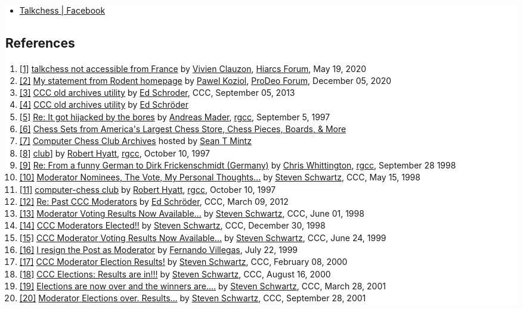 - [Talkchess | Facebook](https://de-de.facebook.com/Talkchess)

## References

1. <a id="cite-ref-1" href="#cite-note-1">[1]</a> [talkchess not accessible from France](http://hiarcs.net/forums/viewtopic.php?t=9998) by [Vivien Clauzon](Vivien_Clauzon "Vivien Clauzon"), [Hiarcs Forum](Computer_Chess_Forums "Computer Chess Forums"), May 19, 2020
1. <a id="cite-ref-2" href="#cite-note-2">[2]</a> [My statement from Rodent homepage](https://prodeo.actieforum.com/t118-my-statement-from-rodent-homepage) by [Pawel Koziol](Pawel_Koziol "Pawel Koziol"), [ProDeo Forum](Computer_Chess_Forums "Computer Chess Forums"), December 05, 2020
1. <a id="cite-ref-3" href="#cite-note-3">[3]</a> [CCC old archives utility](http://www.talkchess.com/forum/viewtopic.php?t=49253) by [Ed Schroder](Ed_Schroder "Ed Schroder"), CCC, September 05, 2013
1. <a id="cite-ref-4" href="#cite-note-4">[4]</a> [CCC old archives utility](http://www.top-5000.nl/ccc.htm) by [Ed Schröder](Ed_Schroder "Ed Schroder")
1. <a id="cite-ref-5" href="#cite-note-5">[5]</a> [Re: It got hijacked by the bores](http://groups.google.com/group/rec.games.chess.computer/msg/f128c68d914ffe39) by [Andreas Mader](Andreas_Mader "Andreas Mader"), [rgcc](Computer_Chess_Forums "Computer Chess Forums"), September 5, 1997
1. <a id="cite-ref-6" href="#cite-note-6">[6]</a> [Chess Sets from America's Largest Chess Store, Chess Pieces, Boards, & More](http://www.chessusa.com/)
1. <a id="cite-ref-7" href="#cite-note-7">[7]</a> [Computer Chess Club Archives](https://www.stmintz.com/ccc/) hosted by [Sean T Mintz](http://www.stmintz.com/)
1. <a id="cite-ref-8" href="#cite-note-8">[8]</a> [club](http://groups.google.com/group/rec.games.chess.computer/browse_frm/thread/7c5b47d1a27a42df%7Ccomputer-chess)\] by [Robert Hyatt](Robert_Hyatt "Robert Hyatt"), [rgcc](Computer_Chess_Forums "Computer Chess Forums"), October 10, 1997
1. <a id="cite-ref-9" href="#cite-note-9">[9]</a> [Re: From a funny German to Dirk Frickenschmidt (Germany)](http://groups.google.com/group/rec.games.chess.computer/msg/9a4cf7fa917de624) by [Chris Whittington](Chris_Whittington "Chris Whittington"), [rgcc](Computer_Chess_Forums "Computer Chess Forums"), September 28 1998
1. <a id="cite-ref-10" href="#cite-note-10">[10]</a> [Moderator Nominees, The Vote, My Personal Thoughts...](http://www.stmintz.com/ccc/index.php?id=18712) by [Steven Schwartz](Steven_Schwartz "Steven Schwartz"), CCC, May 15, 1998
1. <a id="cite-ref-11" href="#cite-note-11">[11]</a> [computer-chess club](http://groups.google.com/group/rec.games.chess.computer/browse_frm/thread/7c5b47d1a27a42df) by [Robert Hyatt](Robert_Hyatt "Robert Hyatt"), [rgcc](Computer_Chess_Forums "Computer Chess Forums"), October 10, 1997
1. <a id="cite-ref-12" href="#cite-note-12">[12]</a> [Re: Past CCC Moderators](http://www.talkchess.com/forum/viewtopic.php?topic_view=threads&p=454208&t=42810) by [Ed Schröder](Ed_Schroder "Ed Schroder"), CCC, March 09, 2012
1. <a id="cite-ref-13" href="#cite-note-13">[13]</a> [Moderator Voting Results Now Available...](http://www.stmintz.com/ccc/index.php?id=19714) by [Steven Schwartz](Steven_Schwartz "Steven Schwartz"), CCC, June 01, 1998
1. <a id="cite-ref-14" href="#cite-note-14">[14]</a> [CCC Moderators Elected!!](http://www.stmintz.com/ccc/index.php?id=37918) by [Steven Schwartz](Steven_Schwartz "Steven Schwartz"), CCC, December 30, 1998
1. <a id="cite-ref-15" href="#cite-note-15">[15]</a> [CCC Moderator Voting Results Now Available...](http://www.stmintz.com/ccc/index.php?id=57854) by [Steven Schwartz](Steven_Schwartz "Steven Schwartz"), CCC, June 24, 1999
1. <a id="cite-ref-16" href="#cite-note-16">[16]</a> [I resign the Post as Moderator](http://www.stmintz.com/ccc/index.php?id=61439) by [Fernando Villegas](Fernando_Villegas "Fernando Villegas"), July 22, 1999
1. <a id="cite-ref-17" href="#cite-note-17">[17]</a> [CCC Moderator Election Results!](http://www.stmintz.com/ccc/index.php?id=95753) by [Steven Schwartz](Steven_Schwartz "Steven Schwartz"), CCC, February 08, 2000
1. <a id="cite-ref-18" href="#cite-note-18">[18]</a> [CCC Elections: Results are in!!!](http://www.stmintz.com/ccc/index.php?id=124751) by [Steven Schwartz](Steven_Schwartz "Steven Schwartz"), CCC, August 16, 2000
1. <a id="cite-ref-19" href="#cite-note-19">[19]</a> [Elections are now over and the winners are....](http://www.stmintz.com/ccc/index.php?id=160677) by [Steven Schwartz](Steven_Schwartz "Steven Schwartz"), CCC, March 28, 2001
1. <a id="cite-ref-20" href="#cite-note-20">[20]</a> [Moderator Elections over. Results...](http://www.stmintz.com/ccc/index.php?id=190802%7CCCC) by [Steven Schwartz](Steven_Schwartz "Steven Schwartz"), CCC, September 28, 2001